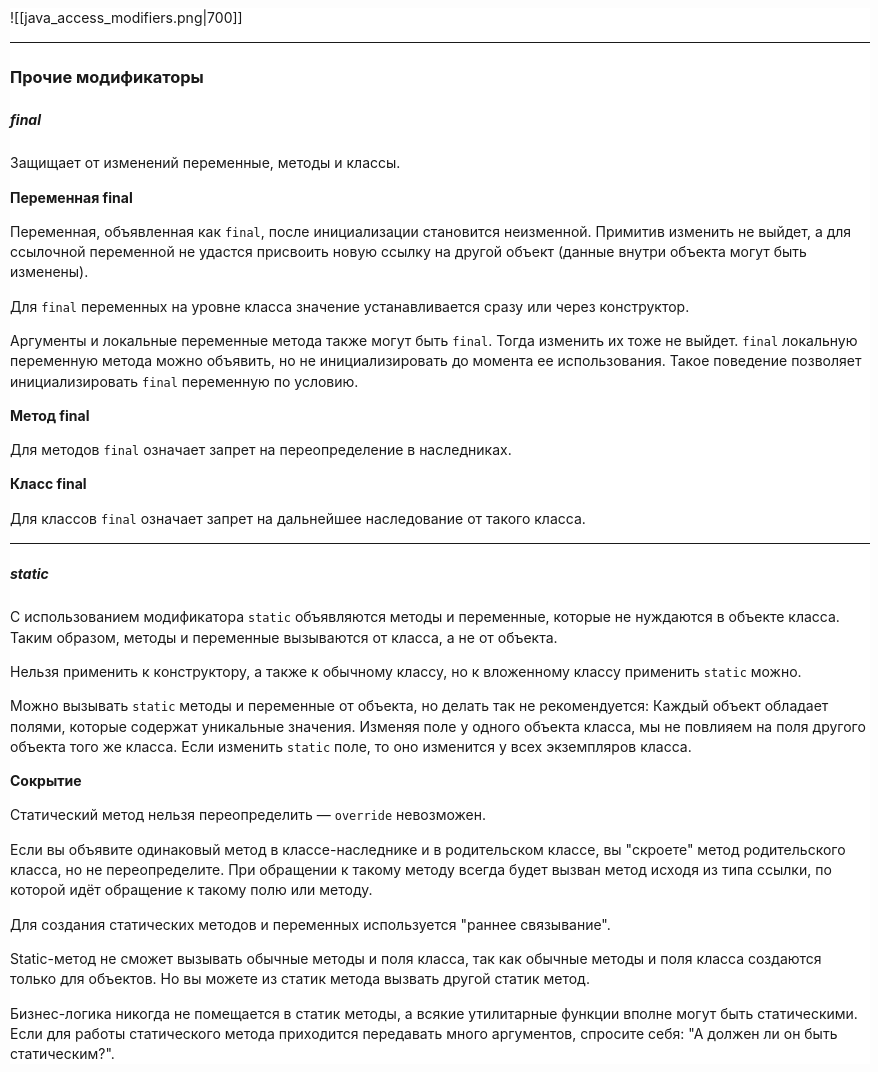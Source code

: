 ![[java_access_modifiers.png|700]]

---

### Прочие модификаторы

##### final

Защищает от изменений переменные, методы и классы.

**Переменная final**

Переменная, объявленная как `final`, после инициализации становится неизменной. Примитив изменить не выйдет, а для ссылочной переменной не удастся присвоить новую ссылку на другой объект (данные внутри объекта могут быть изменены).

Для `final` переменных на уровне класса значение устанавливается сразу или через конструктор.

Аргументы и локальные переменные метода также могут быть `final`. Тогда изменить их тоже не выйдет.
`final` локальную переменную метода можно объявить, но не инициализировать до момента ее использования. Такое поведение позволяет инициализировать `final` переменную по условию.

**Метод final**

Для методов `final` означает запрет на переопределение в наследниках.

**Класс final**

Для классов `final` означает запрет на дальнейшее наследование от такого класса.

---

##### static

С использованием модификатора `static` объявляются методы и переменные, которые не нуждаются в объекте класса. Таким образом, методы и переменные вызываются от класса, а не от объекта.

Нельзя применить к конструктору, а также к обычному классу, но к вложенному классу применить `static` можно.

Можно вызывать `static` методы и переменные от объекта, но делать так не рекомендуется:
Каждый объект обладает полями, которые содержат уникальные значения. Изменяя поле у одного объекта класса, мы не повлияем на поля другого объекта того же класса. Если изменить `static` поле, то оно изменится у всех экземпляров класса.

**Сокрытие**

Статический метод нельзя переопределить — `override` невозможен.

Если вы объявите одинаковый метод в классе-наследнике и в родительском классе, вы "скроете" метод родительского класса, но не переопределите. При обращении к такому методу всегда будет вызван метод исходя из типа ссылки, по которой идёт обращение к такому полю или методу.

Для создания статических методов и переменных используется "раннее связывание".

Static-метод не сможет вызывать обычные методы и поля класса, так как обычные методы и поля класса создаются только для объектов. Но вы можете из статик метода вызвать другой статик метод.

Бизнес-логика никогда не помещается в статик методы, а всякие утилитарные функции вполне могут быть статическими.
Если для работы статического метода приходится передавать много аргументов, спросите себя: "А должен ли он быть статическим?".
